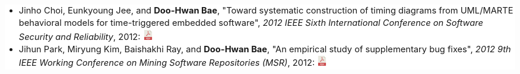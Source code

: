 * <span style="font-size:11pt">Jinho Choi, Eunkyoung Jee, and **Doo-Hwan Bae**, "Toward systematic construction of timing diagrams from UML/MARTE behavioral models for time-triggered embedded software", *2012 IEEE Sixth International Conference on Software Security and Reliability*, 2012: </span><a href="https://ieeexplore.ieee.org/abstract/document/6258301/" target="_blank" rel="noopener noreferrer"><img src="/assets/icons/pdf.png" alt="" width="17"></a>
* <span style="font-size:11pt">Jihun Park, Miryung Kim, Baishakhi Ray, and **Doo-Hwan Bae**, "An empirical study of supplementary bug fixes", *2012 9th IEEE Working Conference on Mining Software Repositories (MSR)*, 2012: </span><a href="https://ieeexplore.ieee.org/abstract/document/6224298/" target="_blank" rel="noopener noreferrer"><img src="/assets/icons/pdf.png" alt="" width="17"></a>